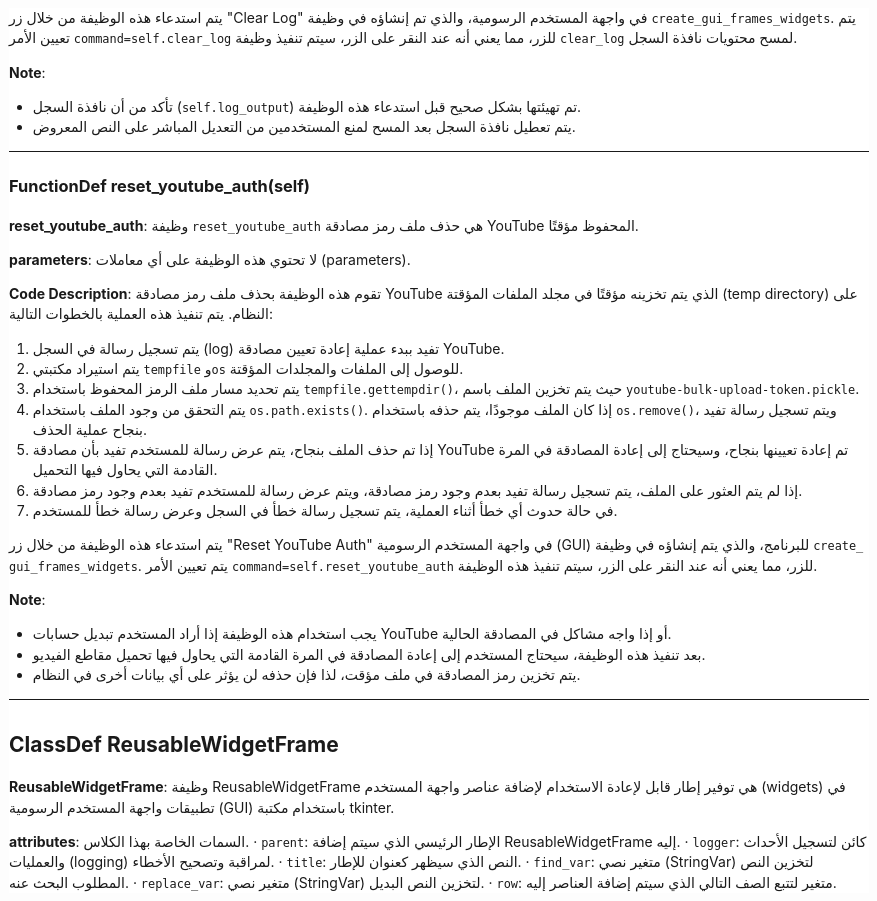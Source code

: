يتم استدعاء هذه الوظيفة من خلال زر "Clear Log" في واجهة المستخدم الرسومية، والذي تم إنشاؤه في وظيفة `create_gui_frames_widgets`. يتم تعيين الأمر `command=self.clear_log` للزر، مما يعني أنه عند النقر على الزر، سيتم تنفيذ وظيفة `clear_log` لمسح محتويات نافذة السجل.

**Note**: 
- تأكد من أن نافذة السجل (`self.log_output`) تم تهيئتها بشكل صحيح قبل استدعاء هذه الوظيفة.
- يتم تعطيل نافذة السجل بعد المسح لمنع المستخدمين من التعديل المباشر على النص المعروض.
***
### FunctionDef reset_youtube_auth(self)
**reset_youtube_auth**: وظيفة `reset_youtube_auth` هي حذف ملف رمز مصادقة YouTube المحفوظ مؤقتًا.

**parameters**: لا تحتوي هذه الوظيفة على أي معاملات (parameters).

**Code Description**: 
تقوم هذه الوظيفة بحذف ملف رمز مصادقة YouTube الذي يتم تخزينه مؤقتًا في مجلد الملفات المؤقتة (temp directory) على النظام. يتم تنفيذ هذه العملية بالخطوات التالية:

1. يتم تسجيل رسالة في السجل (log) تفيد ببدء عملية إعادة تعيين مصادقة YouTube.
2. يتم استيراد مكتبتي `tempfile` و`os` للوصول إلى الملفات والمجلدات المؤقتة.
3. يتم تحديد مسار ملف الرمز المحفوظ باستخدام `tempfile.gettempdir()`، حيث يتم تخزين الملف باسم `youtube-bulk-upload-token.pickle`.
4. يتم التحقق من وجود الملف باستخدام `os.path.exists()`. إذا كان الملف موجودًا، يتم حذفه باستخدام `os.remove()`، ويتم تسجيل رسالة تفيد بنجاح عملية الحذف.
5. إذا تم حذف الملف بنجاح، يتم عرض رسالة للمستخدم تفيد بأن مصادقة YouTube تم إعادة تعيينها بنجاح، وسيحتاج إلى إعادة المصادقة في المرة القادمة التي يحاول فيها التحميل.
6. إذا لم يتم العثور على الملف، يتم تسجيل رسالة تفيد بعدم وجود رمز مصادقة، ويتم عرض رسالة للمستخدم تفيد بعدم وجود رمز مصادقة.
7. في حالة حدوث أي خطأ أثناء العملية، يتم تسجيل رسالة خطأ في السجل وعرض رسالة خطأ للمستخدم.

يتم استدعاء هذه الوظيفة من خلال زر "Reset YouTube Auth" في واجهة المستخدم الرسومية (GUI) للبرنامج، والذي يتم إنشاؤه في وظيفة `create_gui_frames_widgets`. يتم تعيين الأمر `command=self.reset_youtube_auth` للزر، مما يعني أنه عند النقر على الزر، سيتم تنفيذ هذه الوظيفة.

**Note**: 
- يجب استخدام هذه الوظيفة إذا أراد المستخدم تبديل حسابات YouTube أو إذا واجه مشاكل في المصادقة الحالية.
- بعد تنفيذ هذه الوظيفة، سيحتاج المستخدم إلى إعادة المصادقة في المرة القادمة التي يحاول فيها تحميل مقاطع الفيديو.
- يتم تخزين رمز المصادقة في ملف مؤقت، لذا فإن حذفه لن يؤثر على أي بيانات أخرى في النظام.
***
## ClassDef ReusableWidgetFrame
**ReusableWidgetFrame**: وظيفة ReusableWidgetFrame هي توفير إطار قابل لإعادة الاستخدام لإضافة عناصر واجهة المستخدم (widgets) في تطبيقات واجهة المستخدم الرسومية (GUI) باستخدام مكتبة tkinter.

**attributes**: السمات الخاصة بهذا الكلاس.
· `parent`: الإطار الرئيسي الذي سيتم إضافة ReusableWidgetFrame إليه.
· `logger`: كائن لتسجيل الأحداث والعمليات (logging) لمراقبة وتصحيح الأخطاء.
· `title`: النص الذي سيظهر كعنوان للإطار.
· `find_var`: متغير نصي (StringVar) لتخزين النص المطلوب البحث عنه.
· `replace_var`: متغير نصي (StringVar) لتخزين النص البديل.
· `row`: متغير لتتبع الصف التالي الذي سيتم إضافة العناصر إليه.
